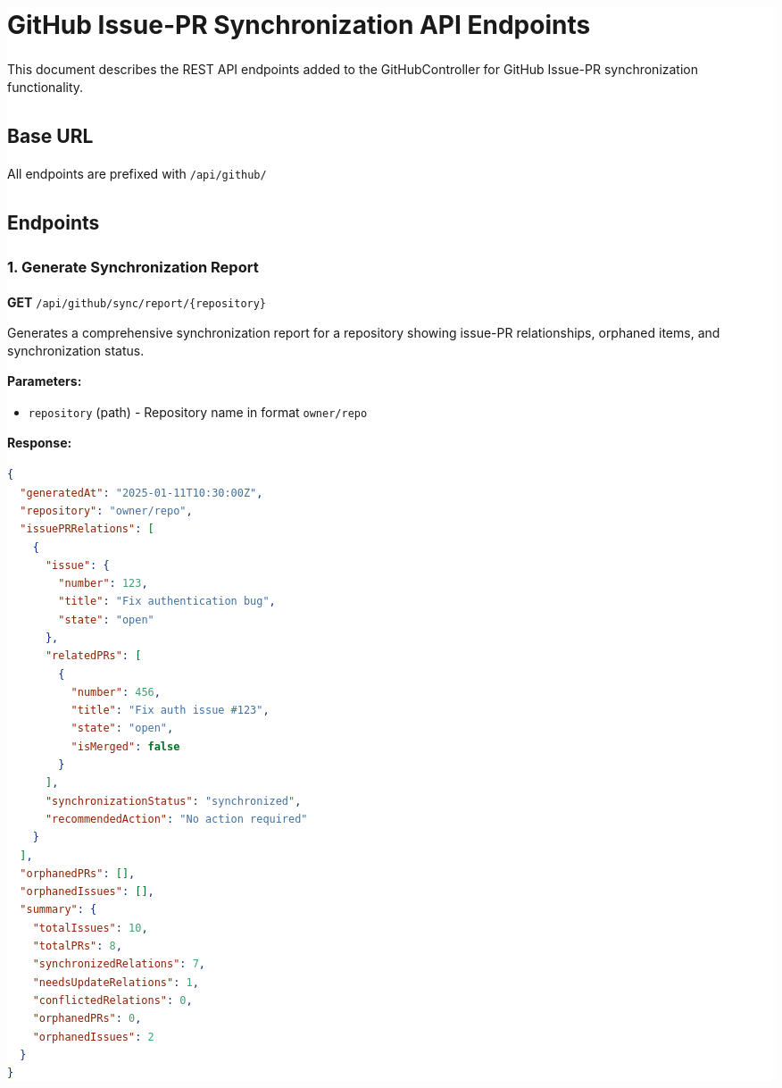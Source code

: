 # GitHub Issue-PR Synchronization API Endpoints

This document describes the REST API endpoints added to the GitHubController for GitHub Issue-PR synchronization functionality.

## Base URL
All endpoints are prefixed with `/api/github/`

## Endpoints

### 1. Generate Synchronization Report

**GET** `/api/github/sync/report/{repository}`

Generates a comprehensive synchronization report for a repository showing issue-PR relationships, orphaned items, and synchronization status.

**Parameters:**
- `repository` (path) - Repository name in format `owner/repo`

**Response:**
```json
{
  "generatedAt": "2025-01-11T10:30:00Z",
  "repository": "owner/repo",
  "issuePRRelations": [
    {
      "issue": {
        "number": 123,
        "title": "Fix authentication bug",
        "state": "open"
      },
      "relatedPRs": [
        {
          "number": 456,
          "title": "Fix auth issue #123",
          "state": "open",
          "isMerged": false
        }
      ],
      "synchronizationStatus": "synchronized",
      "recommendedAction": "No action required"
    }
  ],
  "orphanedPRs": [],
  "orphanedIssues": [],
  "summary": {
    "totalIssues": 10,
    "totalPRs": 8,
    "synchronizedRelations": 7,
    "needsUpdateRelations": 1,
    "conflictedRelations": 0,
    "orphanedPRs": 0,
    "orphanedIssues": 2
  }
}
```
